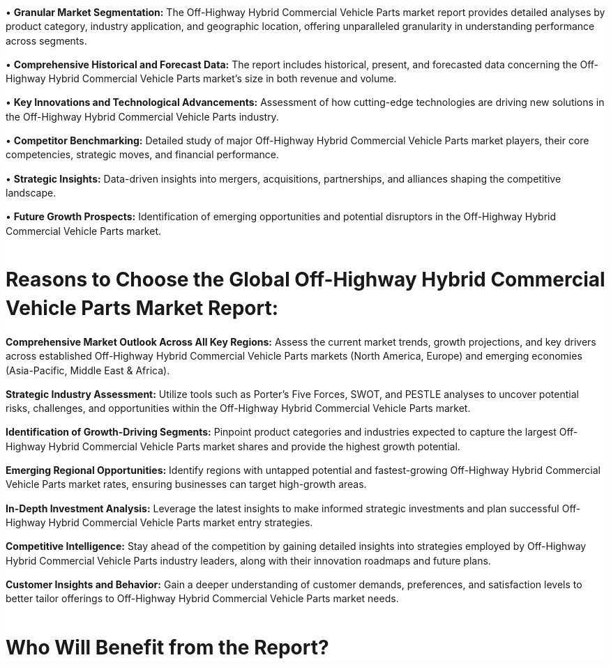 • <strong>Granular Market Segmentation:</strong> The Off-Highway Hybrid Commercial Vehicle Parts market report provides detailed analyses by product category, industry application, and geographic location, offering unparalleled granularity in understanding performance across segments.

• <strong>Comprehensive Historical and Forecast Data:</strong> The report includes historical, present, and forecasted data concerning the Off-Highway Hybrid Commercial Vehicle Parts market’s size in both revenue and volume.

• <strong>Key Innovations and Technological Advancements:</strong> Assessment of how cutting-edge technologies are driving new solutions in the Off-Highway Hybrid Commercial Vehicle Parts industry.

• <strong>Competitor Benchmarking:</strong> Detailed study of major Off-Highway Hybrid Commercial Vehicle Parts market players, their core competencies, strategic moves, and financial performance.

• <strong>Strategic Insights:</strong> Data-driven insights into mergers, acquisitions, partnerships, and alliances shaping the competitive landscape.

• <strong>Future Growth Prospects:</strong> Identification of emerging opportunities and potential disruptors in the Off-Highway Hybrid Commercial Vehicle Parts market.

# <strong>Reasons to Choose the Global Off-Highway Hybrid Commercial Vehicle Parts Market Report:</strong>

<strong>Comprehensive Market Outlook Across All Key Regions:</strong>
Assess the current market trends, growth projections, and key drivers across established Off-Highway Hybrid Commercial Vehicle Parts markets (North America, Europe) and emerging economies (Asia-Pacific, Middle East & Africa).

<strong>Strategic Industry Assessment:</strong>
Utilize tools such as Porter’s Five Forces, SWOT, and PESTLE analyses to uncover potential risks, challenges, and opportunities within the Off-Highway Hybrid Commercial Vehicle Parts market.

<strong>Identification of Growth-Driving Segments:</strong>
Pinpoint product categories and industries expected to capture the largest Off-Highway Hybrid Commercial Vehicle Parts market shares and provide the highest growth potential.

<strong>Emerging Regional Opportunities:</strong>
Identify regions with untapped potential and fastest-growing Off-Highway Hybrid Commercial Vehicle Parts market rates, ensuring businesses can target high-growth areas.

<strong>In-Depth Investment Analysis:</strong>
Leverage the latest insights to make informed strategic investments and plan successful Off-Highway Hybrid Commercial Vehicle Parts market entry strategies.

<strong>Competitive Intelligence:</strong>
Stay ahead of the competition by gaining detailed insights into strategies employed by Off-Highway Hybrid Commercial Vehicle Parts industry leaders, along with their innovation roadmaps and future plans.

<strong>Customer Insights and Behavior:</strong>
Gain a deeper understanding of customer demands, preferences, and satisfaction levels to better tailor offerings to Off-Highway Hybrid Commercial Vehicle Parts market needs.

# <strong>Who Will Benefit from the Report?</strong>
